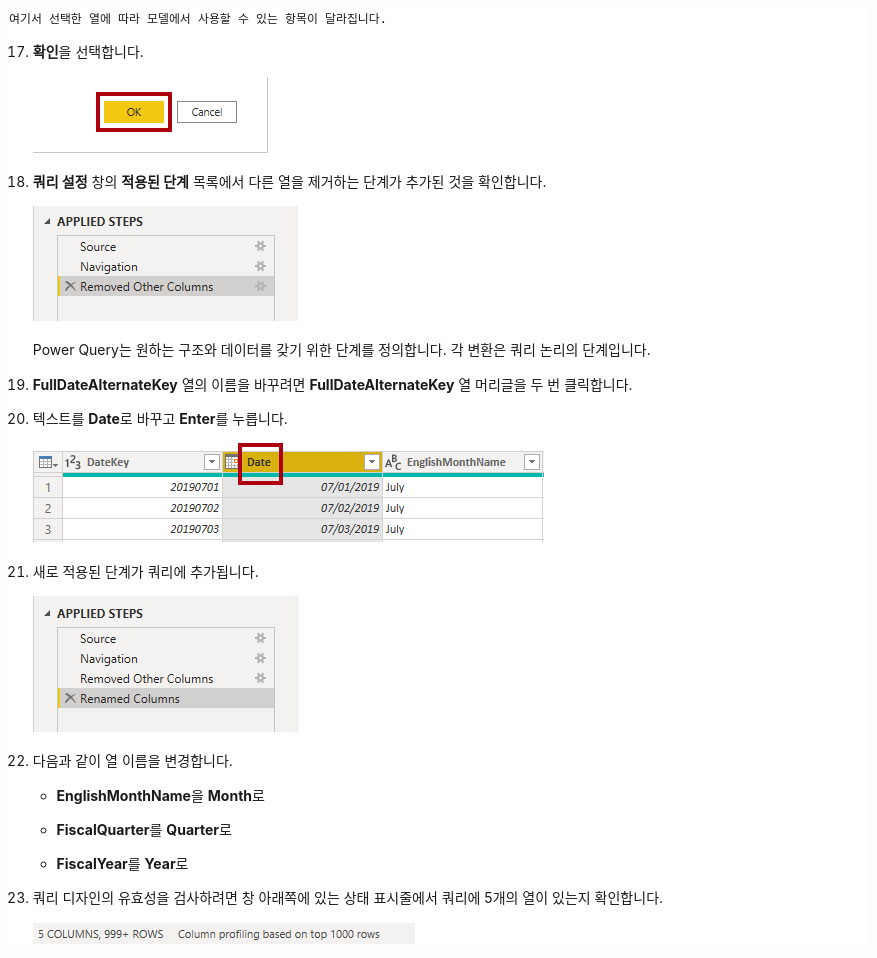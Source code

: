     여기서 선택한 열에 따라 모델에서 사용할 수 있는 항목이 달라집니다.

17. **확인**을 선택합니다.

    ![](../images/dp500-create-a-star-schema-model-image22.png)

18. **쿼리 설정** 창의 **적용된 단계** 목록에서 다른 열을 제거하는 단계가 추가된 것을 확인합니다.

    ![](../images/dp500-create-a-star-schema-model-image23.png)

    Power Query는 원하는 구조와 데이터를 갖기 위한 단계를 정의합니다. 각 변환은 쿼리 논리의 단계입니다.

19. **FullDateAlternateKey** 열의 이름을 바꾸려면 **FullDateAlternateKey** 열 머리글을 두 번 클릭합니다.

20. 텍스트를 **Date**로 바꾸고 **Enter**를 누릅니다.

    ![](../images/dp500-create-a-star-schema-model-image24.png)

21. 새로 적용된 단계가 쿼리에 추가됩니다.

    ![](../images/dp500-create-a-star-schema-model-image25.png)

22. 다음과 같이 열 이름을 변경합니다.

    - **EnglishMonthName**을 **Month**로

    - **FiscalQuarter**를 **Quarter**로

    - **FiscalYear**를 **Year**로

23. 쿼리 디자인의 유효성을 검사하려면 창 아래쪽에 있는 상태 표시줄에서 쿼리에 5개의 열이 있는지 확인합니다.

    ![](../images/dp500-create-a-star-schema-model-image26.png)
